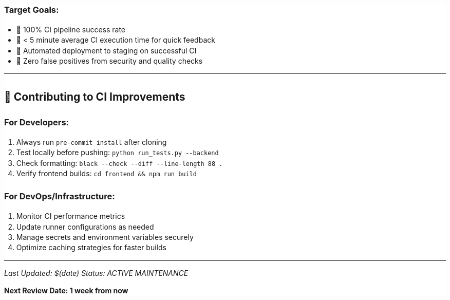 ### Target Goals:
- 🎯 100% CI pipeline success rate
- 🎯 < 5 minute average CI execution time for quick feedback
- 🎯 Automated deployment to staging on successful CI
- 🎯 Zero false positives from security and quality checks

---

## 🤝 **Contributing to CI Improvements**

### For Developers:
1. Always run `pre-commit install` after cloning
2. Test locally before pushing: `python run_tests.py --backend`
3. Check formatting: `black --check --diff --line-length 88 .`
4. Verify frontend builds: `cd frontend && npm run build`

### For DevOps/Infrastructure:
1. Monitor CI performance metrics
2. Update runner configurations as needed
3. Manage secrets and environment variables securely
4. Optimize caching strategies for faster builds

---

*Last Updated: $(date)*
*Status: ACTIVE MAINTENANCE*

**Next Review Date: 1 week from now**
